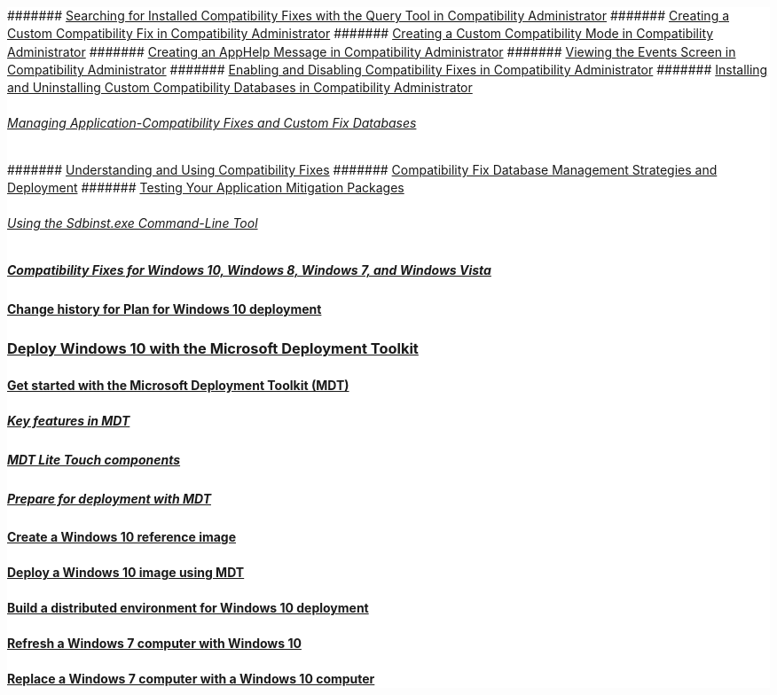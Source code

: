 ####### [Searching for Installed Compatibility Fixes with the Query Tool in Compatibility Administrator](planning/searching-for-installed-compatibility-fixes-with-the-query-tool-in-compatibility-administrator.md)
####### [Creating a Custom Compatibility Fix in Compatibility Administrator](planning/creating-a-custom-compatibility-fix-in-compatibility-administrator.md)
####### [Creating a Custom Compatibility Mode in Compatibility Administrator](planning/creating-a-custom-compatibility-mode-in-compatibility-administrator.md)
####### [Creating an AppHelp Message in Compatibility Administrator](planning/creating-an-apphelp-message-in-compatibility-administrator.md)
####### [Viewing the Events Screen in Compatibility Administrator](planning/viewing-the-events-screen-in-compatibility-administrator.md)
####### [Enabling and Disabling Compatibility Fixes in Compatibility Administrator](planning/enabling-and-disabling-compatibility-fixes-in-compatibility-administrator.md)
####### [Installing and Uninstalling Custom Compatibility Databases in Compatibility Administrator](planning/installing-and-uninstalling-custom-compatibility-databases-in-compatibility-administrator.md)
###### [Managing Application-Compatibility Fixes and Custom Fix Databases](planning/managing-application-compatibility-fixes-and-custom-fix-databases.md)
####### [Understanding and Using Compatibility Fixes](planning/understanding-and-using-compatibility-fixes.md)
####### [Compatibility Fix Database Management Strategies and Deployment](planning/compatibility-fix-database-management-strategies-and-deployment.md)
####### [Testing Your Application Mitigation Packages](planning/testing-your-application-mitigation-packages.md)
###### [Using the Sdbinst.exe Command-Line Tool](planning/using-the-sdbinstexe-command-line-tool.md)
##### [Compatibility Fixes for Windows 10, Windows 8, Windows 7, and Windows Vista](planning/compatibility-fixes-for-windows-8-windows-7-and-windows-vista.md)

#### [Change history for Plan for Windows 10 deployment](planning/change-history-for-plan-for-windows-10-deployment.md)

### [Deploy Windows 10 with the Microsoft Deployment Toolkit](deploy-windows-mdt/deploy-windows-10-with-the-microsoft-deployment-toolkit.md)
#### [Get started with the Microsoft Deployment Toolkit (MDT)](deploy-windows-mdt/get-started-with-the-microsoft-deployment-toolkit.md)
##### [Key features in MDT](deploy-windows-mdt/key-features-in-mdt.md)
##### [MDT Lite Touch components](deploy-windows-mdt/mdt-lite-touch-components.md)
##### [Prepare for deployment with MDT](deploy-windows-mdt/prepare-for-windows-deployment-with-mdt.md)

#### [Create a Windows 10 reference image](deploy-windows-mdt/create-a-windows-10-reference-image.md)
#### [Deploy a Windows 10 image using MDT](deploy-windows-mdt/deploy-a-windows-10-image-using-mdt.md)
#### [Build a distributed environment for Windows 10 deployment](deploy-windows-mdt/build-a-distributed-environment-for-windows-10-deployment.md)
#### [Refresh a Windows 7 computer with Windows 10](deploy-windows-mdt/refresh-a-windows-7-computer-with-windows-10.md)
#### [Replace a Windows 7 computer with a Windows 10 computer](deploy-windows-mdt/replace-a-windows-7-computer-with-a-windows-10-computer.md)